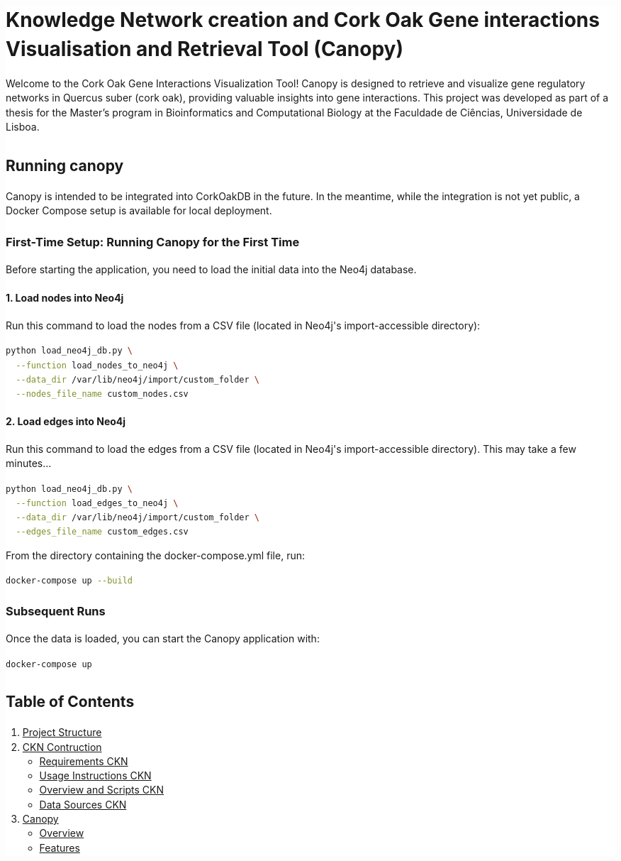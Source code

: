 # Knowledge Network creation and Cork Oak Gene interactions Visualisation and Retrieval Tool (Canopy)

Welcome to the Cork Oak Gene Interactions Visualization Tool! Canopy is designed to retrieve and visualize gene regulatory networks in Quercus suber (cork oak), providing valuable insights into gene interactions. This project was developed as part of a thesis for the Master’s program in Bioinformatics and Computational Biology at the Faculdade de Ciências, Universidade de Lisboa.

## Running canopy

Canopy is intended to be integrated into CorkOakDB in the future. In the meantime, while the integration is not yet public, a Docker Compose setup is available for local deployment.
### First-Time Setup: Running Canopy for the First Time
Before starting the application, you need to load the initial data into the Neo4j database.

#### 1. Load **nodes** into Neo4j
Run this command to load the nodes from a CSV file (located in Neo4j's import-accessible directory):
```bash
python load_neo4j_db.py \
  --function load_nodes_to_neo4j \
  --data_dir /var/lib/neo4j/import/custom_folder \
  --nodes_file_name custom_nodes.csv 
```
#### 2. Load **edges** into Neo4j
Run this command to load the edges from a CSV file (located in Neo4j's import-accessible directory). This may take a few minutes...
```bash
python load_neo4j_db.py \
  --function load_edges_to_neo4j \
  --data_dir /var/lib/neo4j/import/custom_folder \
  --edges_file_name custom_edges.csv
```

From the directory containing the docker-compose.yml file, run:
```bash
docker-compose up --build
```

### Subsequent Runs
Once the data is loaded, you can start the Canopy application with:
```bash
docker-compose up
```

## Table of Contents
1. [Project Structure](#project-structure)
2. [CKN Contruction](#ckn-construction)
   - [Requirements CKN](#requirements-ckn)
   - [Usage Instructions CKN](#usage-instructions-ckn)
   - [Overview and Scripts CKN](#overview-and-scripts-ckn)
   - [Data Sources CKN](#data-sources-ckn)
3. [Canopy](#canopy)
   - [Overview](#overview)
   - [Features](#features)
